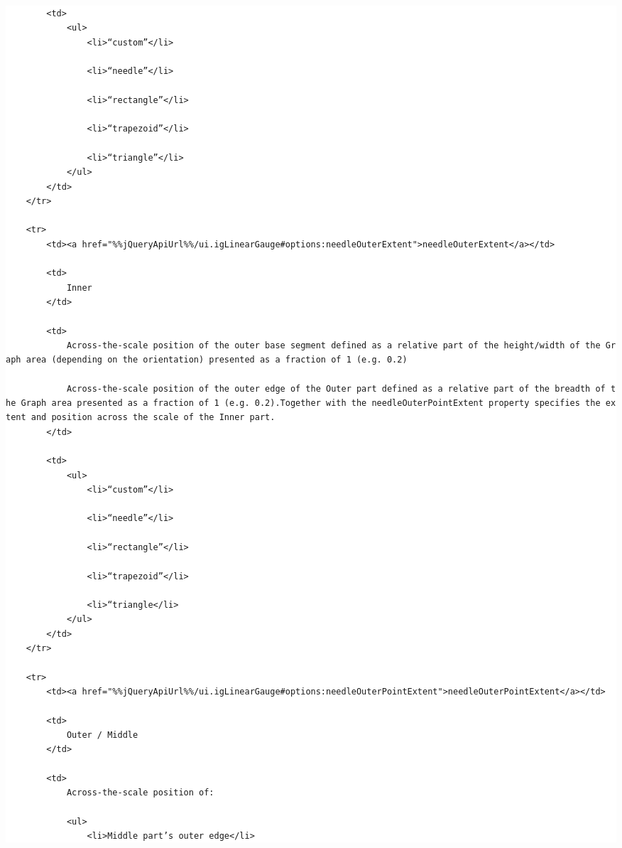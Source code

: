 			<td>
				<ul>
					<li>“custom”</li>

					<li>“needle”</li>

					<li>“rectangle”</li>

					<li>“trapezoid”</li>

					<li>“triangle”</li>
				</ul>
			</td>
		</tr>

		<tr>
			<td><a href="%%jQueryApiUrl%%/ui.igLinearGauge#options:needleOuterExtent">needleOuterExtent</a></td>

			<td>
				Inner
			</td>

			<td>
				Across-the-scale position of the outer base segment defined as a relative part of the height/width of the Graph area (depending on the orientation) presented as a fraction of 1 (e.g. 0.2)

				Across-the-scale position of the outer edge of the Outer part defined as a relative part of the breadth of the Graph area presented as a fraction of 1 (e.g. 0.2).Together with the needleOuterPointExtent property specifies the extent and position across the scale of the Inner part.
			</td>

			<td>
				<ul>
					<li>“custom”</li>

					<li>“needle”</li>

					<li>“rectangle”</li>

					<li>“trapezoid”</li>

					<li>“triangle</li>
				</ul>
			</td>
		</tr>

		<tr>
			<td><a href="%%jQueryApiUrl%%/ui.igLinearGauge#options:needleOuterPointExtent">needleOuterPointExtent</a></td>

			<td>
				Outer / Middle
			</td>

			<td>
				Across-the-scale position of:

				<ul>
					<li>Middle part’s outer edge</li>

